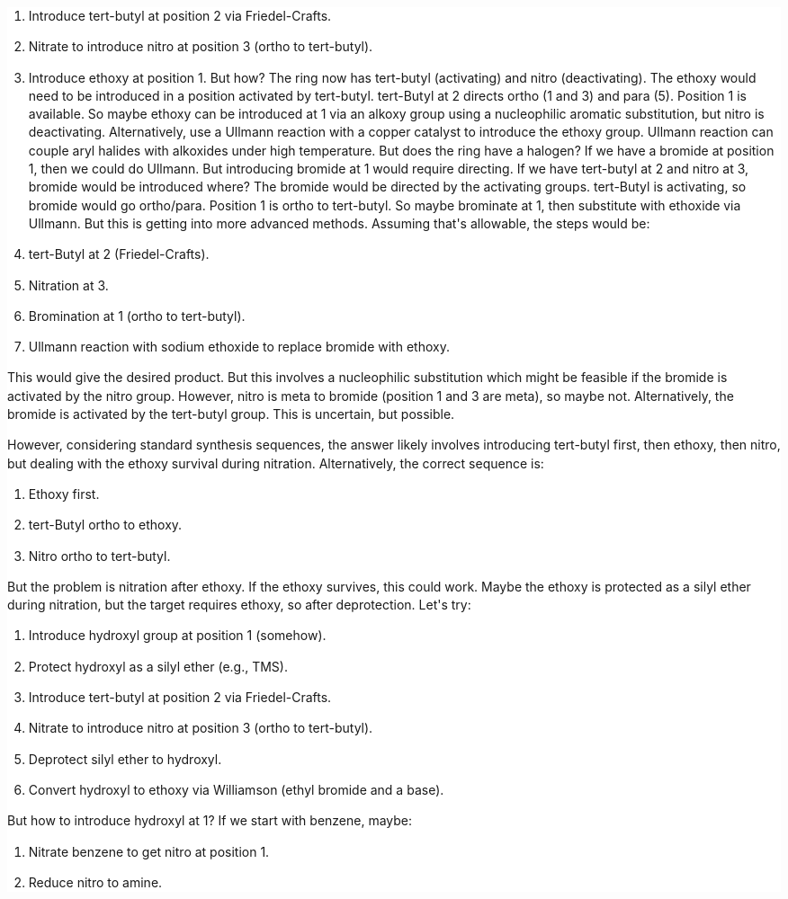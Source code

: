 1. Introduce tert-butyl at position 2 via Friedel-Crafts.

2. Nitrate to introduce nitro at position 3 (ortho to tert-butyl).

3. Introduce ethoxy at position 1. But how? The ring now has tert-butyl (activating) and nitro (deactivating). The ethoxy would need to be introduced in a position activated by tert-butyl. tert-Butyl at 2 directs ortho (1 and 3) and para (5). Position 1 is available. So maybe ethoxy can be introduced at 1 via an alkoxy group using a nucleophilic aromatic substitution, but nitro is deactivating. Alternatively, use a Ullmann reaction with a copper catalyst to introduce the ethoxy group. Ullmann reaction can couple aryl halides with alkoxides under high temperature. But does the ring have a halogen? If we have a bromide at position 1, then we could do Ullmann. But introducing bromide at 1 would require directing. If we have tert-butyl at 2 and nitro at 3, bromide would be introduced where? The bromide would be directed by the activating groups. tert-Butyl is activating, so bromide would go ortho/para. Position 1 is ortho to tert-butyl. So maybe brominate at 1, then substitute with ethoxide via Ullmann. But this is getting into more advanced methods. Assuming that's allowable, the steps would be:

1. tert-Butyl at 2 (Friedel-Crafts).

2. Nitration at 3.

3. Bromination at 1 (ortho to tert-butyl).

4. Ullmann reaction with sodium ethoxide to replace bromide with ethoxy.

This would give the desired product. But this involves a nucleophilic substitution which might be feasible if the bromide is activated by the nitro group. However, nitro is meta to bromide (position 1 and 3 are meta), so maybe not. Alternatively, the bromide is activated by the tert-butyl group. This is uncertain, but possible.

However, considering standard synthesis sequences, the answer likely involves introducing tert-butyl first, then ethoxy, then nitro, but dealing with the ethoxy survival during nitration. Alternatively, the correct sequence is:

1. Ethoxy first.

2. tert-Butyl ortho to ethoxy.

3. Nitro ortho to tert-butyl.

But the problem is nitration after ethoxy. If the ethoxy survives, this could work. Maybe the ethoxy is protected as a silyl ether during nitration, but the target requires ethoxy, so after deprotection. Let's try:

1. Introduce hydroxyl group at position 1 (somehow).

2. Protect hydroxyl as a silyl ether (e.g., TMS).

3. Introduce tert-butyl at position 2 via Friedel-Crafts.

4. Nitrate to introduce nitro at position 3 (ortho to tert-butyl).

5. Deprotect silyl ether to hydroxyl.

6. Convert hydroxyl to ethoxy via Williamson (ethyl bromide and a base).

But how to introduce hydroxyl at 1? If we start with benzene, maybe:

1. Nitrate benzene to get nitro at position 1.

2. Reduce nitro to amine.
